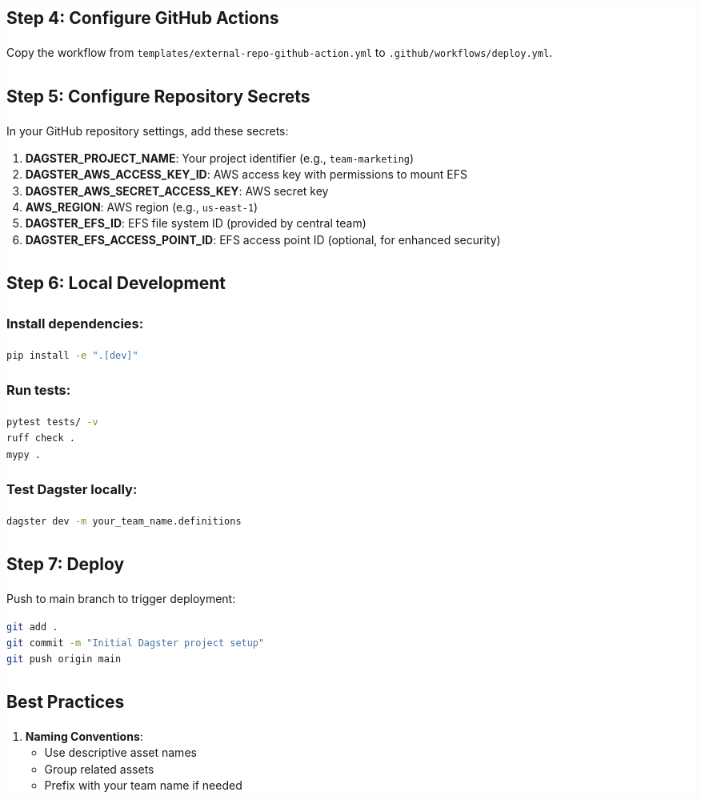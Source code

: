 ## Step 4: Configure GitHub Actions

Copy the workflow from `templates/external-repo-github-action.yml` to `.github/workflows/deploy.yml`.

## Step 5: Configure Repository Secrets

In your GitHub repository settings, add these secrets:

1. **DAGSTER_PROJECT_NAME**: Your project identifier (e.g., `team-marketing`)
2. **DAGSTER_AWS_ACCESS_KEY_ID**: AWS access key with permissions to mount EFS
3. **DAGSTER_AWS_SECRET_ACCESS_KEY**: AWS secret key
4. **AWS_REGION**: AWS region (e.g., `us-east-1`)
5. **DAGSTER_EFS_ID**: EFS file system ID (provided by central team)
6. **DAGSTER_EFS_ACCESS_POINT_ID**: EFS access point ID (optional, for enhanced security)

## Step 6: Local Development

### Install dependencies:
```bash
pip install -e ".[dev]"
```

### Run tests:
```bash
pytest tests/ -v
ruff check .
mypy .
```

### Test Dagster locally:
```bash
dagster dev -m your_team_name.definitions
```

## Step 7: Deploy

Push to main branch to trigger deployment:
```bash
git add .
git commit -m "Initial Dagster project setup"
git push origin main
```

## Best Practices

1. **Naming Conventions**:
   - Use descriptive asset names
   - Group related assets
   - Prefix with your team name if needed
